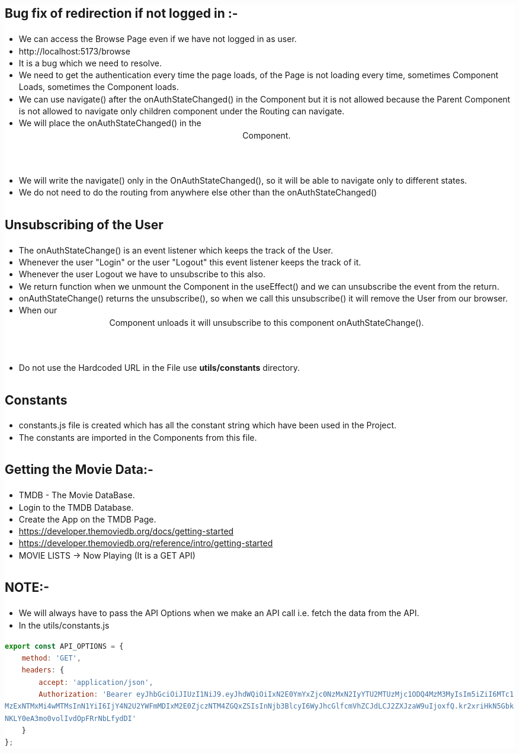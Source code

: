 ## Bug fix of redirection if not logged in :-
- We can access the Browse Page even if we have not logged in as user.
- http://localhost:5173/browse
- It is a bug which we need to resolve.
- We need to get the authentication every time the page loads, <Body/> of the Page is not loading 
  every time, sometimes <Body/> Component Loads, sometimes the <Login/> Component loads.
- We can use navigate() after the onAuthStateChanged() in the <Body/> Component but it is not allowed
  because the Parent Component is not allowed to navigate only children component under the Routing can navigate.
- We will place the onAuthStateChanged() in the <Header/> Component.
- We will write the navigate() only in the OnAuthStateChanged(), so it will be able to navigate only to different states.
- We do not need to do the routing from anywhere else other than the onAuthStateChanged()

## Unsubscribing of the User
- The onAuthStateChange() is an event listener which keeps the track of the User.
- Whenever the user "Login" or the user "Logout" this event listener keeps the track of it.
- Whenever the user Logout we have to unsubscribe to this also.
- We return function when we unmount the Component in the useEffect() and we can unsubscribe the event from the return.
- onAuthStateChange() returns the unsubscribe(), so when we call this unsubscribe() it will remove the User from our browser.
- When our <Header/> Component unloads it will unsubscribe to this component onAuthStateChange().
- Do not use the Hardcoded URL in the File use **utils/constants** directory.

## Constants 
- constants.js file is created which has all the constant string which have been used in the Project.
- The constants are imported in the Components from this file.

## Getting the Movie Data:-
- TMDB - The Movie DataBase.
- Login to the TMDB Database.
- Create the App on the TMDB Page.
- https://developer.themoviedb.org/docs/getting-started
- https://developer.themoviedb.org/reference/intro/getting-started
- MOVIE LISTS -> Now Playing (It is a GET API)

## NOTE:-
- We will always have to pass the API Options when we make an API call i.e. fetch the data from the API.
- In the utils/constants.js
```js
export const API_OPTIONS = {
    method: 'GET',
    headers: {
        accept: 'application/json',
        Authorization: 'Bearer eyJhbGciOiJIUzI1NiJ9.eyJhdWQiOiIxN2E0YmYxZjc0NzMxN2IyYTU2MTUzMjc1ODQ4MzM3MyIsIm5iZiI6MTc1MzExNTMxMi4wMTMsInN1YiI6IjY4N2U2YWFmMDIxM2E0ZjczNTM4ZGQxZSIsInNjb3BlcyI6WyJhcGlfcmVhZCJdLCJ2ZXJzaW9uIjoxfQ.kr2xriHkN5GbkNKLY0eA3mo0volIvdOpFRrNbLfydDI'
    }
};
```

